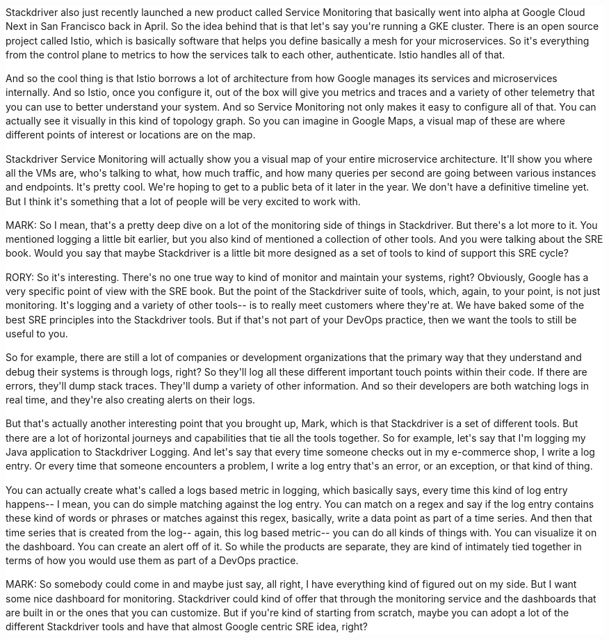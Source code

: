 Stackdriver also just recently launched a new product called Service Monitoring that basically went into alpha at Google Cloud Next in San Francisco back in April. So the idea behind that is that let's say you're running a GKE cluster. There is an open source project called Istio, which is basically software that helps you define basically a mesh for your microservices. So it's everything from the control plane to metrics to how the services talk to each other, authenticate. Istio handles all of that. 

And so the cool thing is that Istio borrows a lot of architecture from how Google manages its services and microservices internally. And so Istio, once you configure it, out of the box will give you metrics and traces and a variety of other telemetry that you can use to better understand your system. And so Service Monitoring not only makes it easy to configure all of that. You can actually see it visually in this kind of topology graph. So you can imagine in Google Maps, a visual map of these are where different points of interest or locations are on the map. 

Stackdriver Service Monitoring will actually show you a visual map of your entire microservice architecture. It'll show you where all the VMs are, who's talking to what, how much traffic, and how many queries per second are going between various instances and endpoints. It's pretty cool. We're hoping to get to a public beta of it later in the year. We don't have a definitive timeline yet. But I think it's something that a lot of people will be very excited to work with. 

MARK: So I mean, that's a pretty deep dive on a lot of the monitoring side of things in Stackdriver. But there's a lot more to it. You mentioned logging a little bit earlier, but you also kind of mentioned a collection of other tools. And you were talking about the SRE book. Would you say that maybe Stackdriver is a little bit more designed as a set of tools to kind of support this SRE cycle? 

RORY: So it's interesting. There's no one true way to kind of monitor and maintain your systems, right? Obviously, Google has a very specific point of view with the SRE book. But the point of the Stackdriver suite of tools, which, again, to your point, is not just monitoring. It's logging and a variety of other tools-- is to really meet customers where they're at. We have baked some of the best SRE principles into the Stackdriver tools. But if that's not part of your DevOps practice, then we want the tools to still be useful to you. 

So for example, there are still a lot of companies or development organizations that the primary way that they understand and debug their systems is through logs, right? So they'll log all these different important touch points within their code. If there are errors, they'll dump stack traces. They'll dump a variety of other information. And so their developers are both watching logs in real time, and they're also creating alerts on their logs. 

But that's actually another interesting point that you brought up, Mark, which is that Stackdriver is a set of different tools. But there are a lot of horizontal journeys and capabilities that tie all the tools together. So for example, let's say that I'm logging my Java application to Stackdriver Logging. And let's say that every time someone checks out in my e-commerce shop, I write a log entry. Or every time that someone encounters a problem, I write a log entry that's an error, or an exception, or that kind of thing. 

You can actually create what's called a logs based metric in logging, which basically says, every time this kind of log entry happens-- I mean, you can do simple matching against the log entry. You can match on a regex and say if the log entry contains these kind of words or phrases or matches against this regex, basically, write a data point as part of a time series. And then that time series that is created from the log-- again, this log based metric-- you can do all kinds of things with. You can visualize it on the dashboard. You can create an alert off of it. So while the products are separate, they are kind of intimately tied together in terms of how you would use them as part of a DevOps practice. 

MARK: So somebody could come in and maybe just say, all right, I have everything kind of figured out on my side. But I want some nice dashboard for monitoring. Stackdriver could kind of offer that through the monitoring service and the dashboards that are built in or the ones that you can customize. But if you're kind of starting from scratch, maybe you can adopt a lot of the different Stackdriver tools and have that almost Google centric SRE idea, right? 
